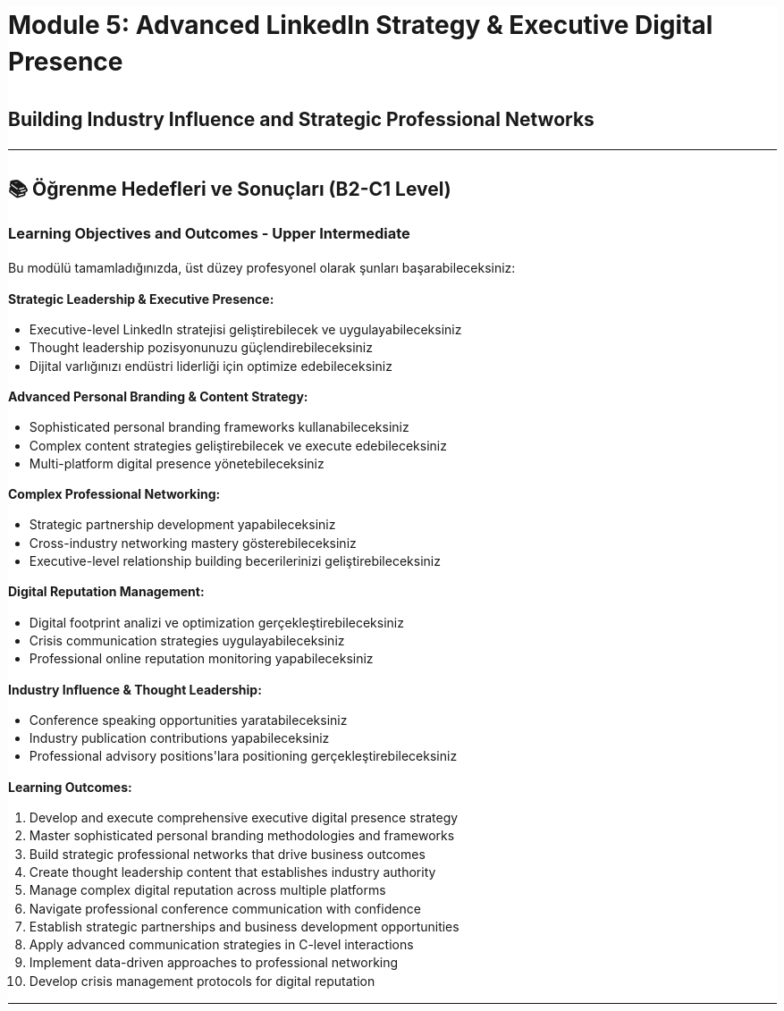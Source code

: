 # Module 5: Advanced LinkedIn Strategy & Executive Digital Presence
## Building Industry Influence and Strategic Professional Networks

---

## 📚 Öğrenme Hedefleri ve Sonuçları (B2-C1 Level)
### Learning Objectives and Outcomes - Upper Intermediate

Bu modülü tamamladığınızda, üst düzey profesyonel olarak şunları başarabileceksiniz:

**Strategic Leadership & Executive Presence:**
- Executive-level LinkedIn stratejisi geliştirebilecek ve uygulayabileceksiniz
- Thought leadership pozisyonunuzu güçlendirebileceksiniz
- Dijital varlığınızı endüstri liderliği için optimize edebileceksiniz

**Advanced Personal Branding & Content Strategy:**
- Sophisticated personal branding frameworks kullanabileceksiniz
- Complex content strategies geliştirebilecek ve execute edebileceksiniz
- Multi-platform digital presence yönetebileceksiniz

**Complex Professional Networking:**
- Strategic partnership development yapabileceksiniz
- Cross-industry networking mastery gösterebileceksiniz
- Executive-level relationship building becerilerinizi geliştirebileceksiniz

**Digital Reputation Management:**
- Digital footprint analizi ve optimization gerçekleştirebileceksiniz
- Crisis communication strategies uygulayabileceksiniz
- Professional online reputation monitoring yapabileceksiniz

**Industry Influence & Thought Leadership:**
- Conference speaking opportunities yaratabileceksiniz
- Industry publication contributions yapabileceksiniz
- Professional advisory positions'lara positioning gerçekleştirebileceksiniz

**Learning Outcomes:**
1. Develop and execute comprehensive executive digital presence strategy
2. Master sophisticated personal branding methodologies and frameworks
3. Build strategic professional networks that drive business outcomes
4. Create thought leadership content that establishes industry authority
5. Manage complex digital reputation across multiple platforms
6. Navigate professional conference communication with confidence
7. Establish strategic partnerships and business development opportunities
8. Apply advanced communication strategies in C-level interactions
9. Implement data-driven approaches to professional networking
10. Develop crisis management protocols for digital reputation

---
